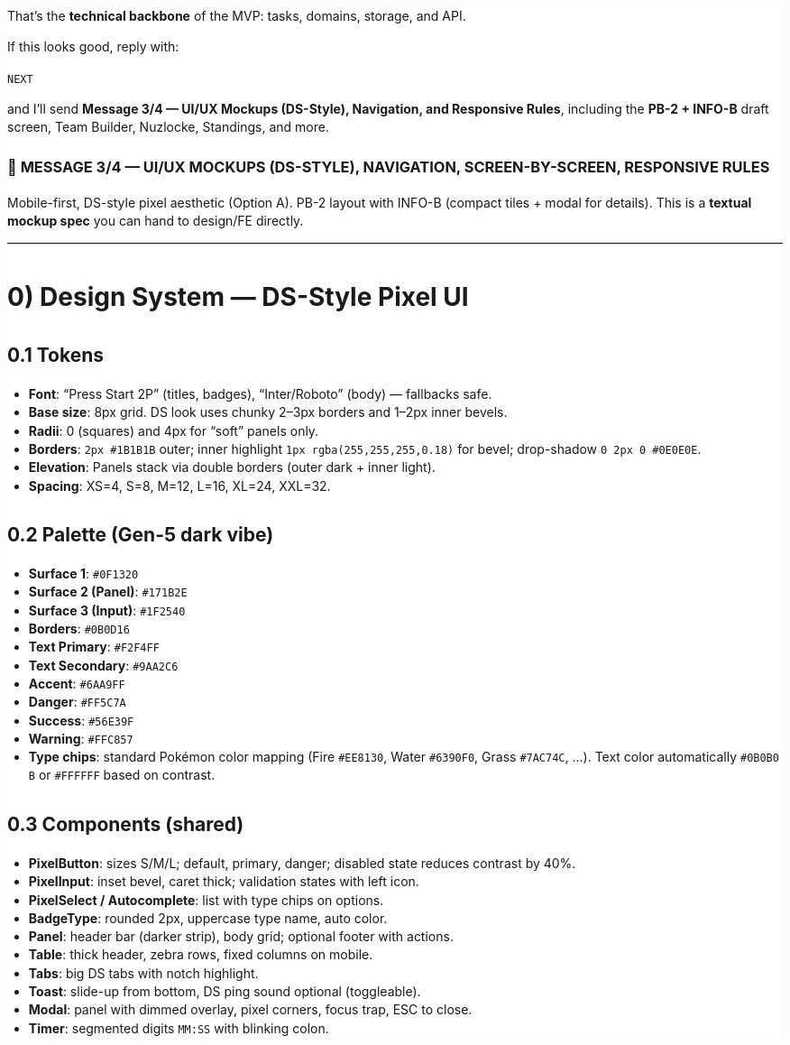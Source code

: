 
That’s the **technical backbone** of the MVP: tasks, domains, storage, and API.

If this looks good, reply with:

```
NEXT
```

and I’ll send **Message 3/4 — UI/UX Mockups (DS-Style), Navigation, and Responsive Rules**, including the **PB-2 + INFO-B** draft screen, Team Builder, Nuzlocke, Standings, and more.


### 🎨 **MESSAGE 3/4 — UI/UX MOCKUPS (DS-STYLE), NAVIGATION, SCREEN-BY-SCREEN, RESPONSIVE RULES**

Mobile-first, DS-style pixel aesthetic (Option A). PB-2 layout with INFO-B (compact tiles + modal for details). This is a **textual mockup spec** you can hand to design/FE directly.

---

# 0) Design System — DS-Style Pixel UI

## 0.1 Tokens

* **Font**: “Press Start 2P” (titles, badges), “Inter/Roboto” (body) — fallbacks safe.
* **Base size**: 8px grid. DS look uses chunky 2–3px borders and 1–2px inner bevels.
* **Radii**: 0 (squares) and 4px for “soft” panels only.
* **Borders**: `2px #1B1B1B` outer; inner highlight `1px rgba(255,255,255,0.18)` for bevel; drop-shadow `0 2px 0 #0E0E0E`.
* **Elevation**: Panels stack via double borders (outer dark + inner light).
* **Spacing**: XS=4, S=8, M=12, L=16, XL=24, XXL=32.

## 0.2 Palette (Gen-5 dark vibe)

* **Surface 1**: `#0F1320`
* **Surface 2 (Panel)**: `#171B2E`
* **Surface 3 (Input)**: `#1F2540`
* **Borders**: `#0B0D16`
* **Text Primary**: `#F2F4FF`
* **Text Secondary**: `#9AA2C6`
* **Accent**: `#6AA9FF`
* **Danger**: `#FF5C7A`
* **Success**: `#56E39F`
* **Warning**: `#FFC857`
* **Type chips**: standard Pokémon color mapping (Fire `#EE8130`, Water `#6390F0`, Grass `#7AC74C`, …). Text color automatically `#0B0B0B` or `#FFFFFF` based on contrast.

## 0.3 Components (shared)

* **PixelButton**: sizes S/M/L; default, primary, danger; disabled state reduces contrast by 40%.
* **PixelInput**: inset bevel, caret thick; validation states with left icon.
* **PixelSelect / Autocomplete**: list with type chips on options.
* **BadgeType**: rounded 2px, uppercase type name, auto color.
* **Panel**: header bar (darker strip), body grid; optional footer with actions.
* **Table**: thick header, zebra rows, fixed columns on mobile.
* **Tabs**: big DS tabs with notch highlight.
* **Toast**: slide-up from bottom, DS ping sound optional (toggleable).
* **Modal**: panel with dimmed overlay, pixel corners, focus trap, ESC to close.
* **Timer**: segmented digits `MM:SS` with blinking colon.
